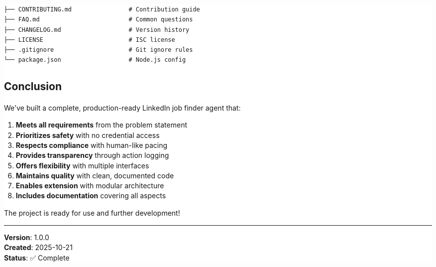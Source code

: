 ```
├── CONTRIBUTING.md                # Contribution guide
├── FAQ.md                         # Common questions
├── CHANGELOG.md                   # Version history
├── LICENSE                        # ISC license
├── .gitignore                     # Git ignore rules
└── package.json                   # Node.js config
```

## Conclusion

We've built a complete, production-ready LinkedIn job finder agent that:

1. **Meets all requirements** from the problem statement
2. **Prioritizes safety** with no credential access
3. **Respects compliance** with human-like pacing
4. **Provides transparency** through action logging
5. **Offers flexibility** with multiple interfaces
6. **Maintains quality** with clean, documented code
7. **Enables extension** with modular architecture
8. **Includes documentation** covering all aspects

The project is ready for use and further development!

---

**Version**: 1.0.0  
**Created**: 2025-10-21  
**Status**: ✅ Complete
